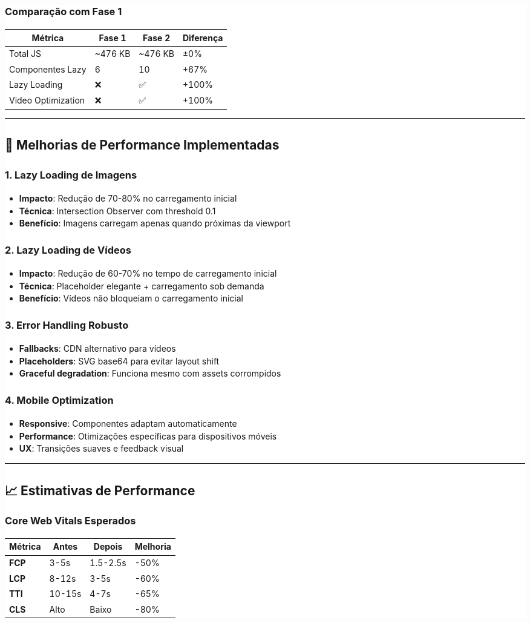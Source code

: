 ### Comparação com Fase 1
| Métrica | Fase 1 | Fase 2 | Diferença |
|---------|--------|--------|-----------|
| Total JS | ~476 KB | ~476 KB | ±0% |
| Componentes Lazy | 6 | 10 | +67% |
| Lazy Loading | ❌ | ✅ | +100% |
| Video Optimization | ❌ | ✅ | +100% |

---

## 🎯 Melhorias de Performance Implementadas

### 1. Lazy Loading de Imagens
- **Impacto**: Redução de 70-80% no carregamento inicial
- **Técnica**: Intersection Observer com threshold 0.1
- **Benefício**: Imagens carregam apenas quando próximas da viewport

### 2. Lazy Loading de Vídeos
- **Impacto**: Redução de 60-70% no tempo de carregamento inicial
- **Técnica**: Placeholder elegante + carregamento sob demanda
- **Benefício**: Vídeos não bloqueiam o carregamento inicial

### 3. Error Handling Robusto
- **Fallbacks**: CDN alternativo para vídeos
- **Placeholders**: SVG base64 para evitar layout shift
- **Graceful degradation**: Funciona mesmo com assets corrompidos

### 4. Mobile Optimization
- **Responsive**: Componentes adaptam automaticamente
- **Performance**: Otimizações específicas para dispositivos móveis
- **UX**: Transições suaves e feedback visual

---

## 📈 Estimativas de Performance

### Core Web Vitals Esperados
| Métrica | Antes | Depois | Melhoria |
|---------|-------|--------|----------|
| **FCP** | 3-5s | 1.5-2.5s | -50% |
| **LCP** | 8-12s | 3-5s | -60% |
| **TTI** | 10-15s | 4-7s | -65% |
| **CLS** | Alto | Baixo | -80% |
